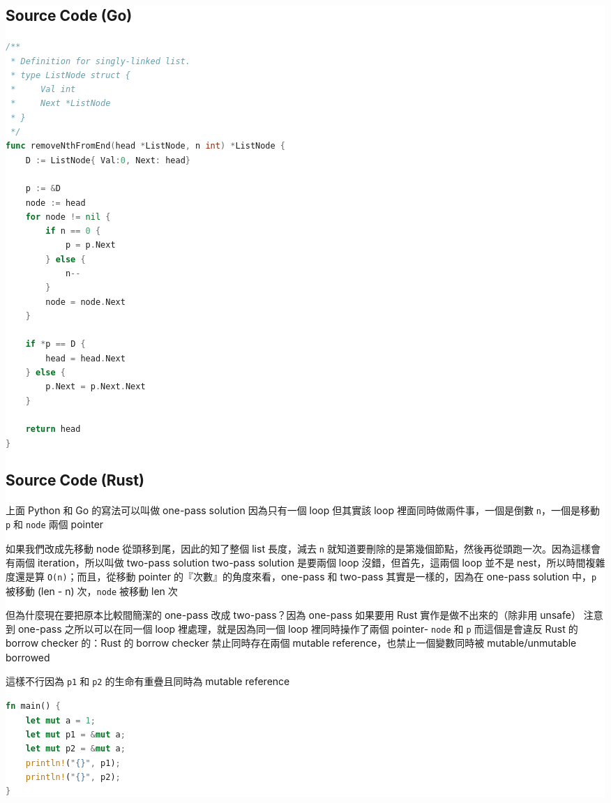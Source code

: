 ## Source Code (Go)

``` go
/**
 * Definition for singly-linked list.
 * type ListNode struct {
 *     Val int
 *     Next *ListNode
 * }
 */
func removeNthFromEnd(head *ListNode, n int) *ListNode {
    D := ListNode{ Val:0, Next: head}
    
    p := &D
    node := head
    for node != nil {
        if n == 0 {
            p = p.Next
        } else {
            n--
        }
        node = node.Next
    }
    
    if *p == D {
        head = head.Next
    } else {
        p.Next = p.Next.Next
    }
    
    return head
}
```

## Source Code (Rust)

上面 Python 和 Go 的寫法可以叫做 one-pass solution 因為只有一個 loop
但其實該 loop 裡面同時做兩件事，一個是倒數 `n`，一個是移動 `p` 和 `node` 兩個 pointer

如果我們改成先移動 node 從頭移到尾，因此的知了整個 list 長度，減去 `n` 就知道要刪除的是第幾個節點，然後再從頭跑一次。因為這樣會有兩個 iteration，所以叫做 two-pass solution
two-pass solution 是要兩個 loop 沒錯，但首先，這兩個 loop 並不是 nest，所以時間複雜度還是算 `O(n)`；而且，從移動 pointer 的『次數』的角度來看，one-pass 和 two-pass 其實是一樣的，因為在 one-pass solution 中，`p` 被移動 (len - n) 次，`node` 被移動 len 次

但為什麼現在要把原本比較間簡潔的 one-pass 改成 two-pass？因為 one-pass 如果要用 Rust 實作是做不出來的（除非用 unsafe）
注意到 one-pass 之所以可以在同一個 loop 裡處理，就是因為同一個 loop 裡同時操作了兩個 pointer- `node` 和 `p`
而這個是會違反 Rust 的 borrow checker 的：Rust 的 borrow checker 禁止同時存在兩個 mutable reference，也禁止一個變數同時被 mutable/unmutable borrowed

這樣不行因為 `p1` 和 `p2` 的生命有重疊且同時為 mutable reference
``` rust
fn main() {
    let mut a = 1;
    let mut p1 = &mut a;
    let mut p2 = &mut a;
    println!("{}", p1);
    println!("{}", p2);
}
```
